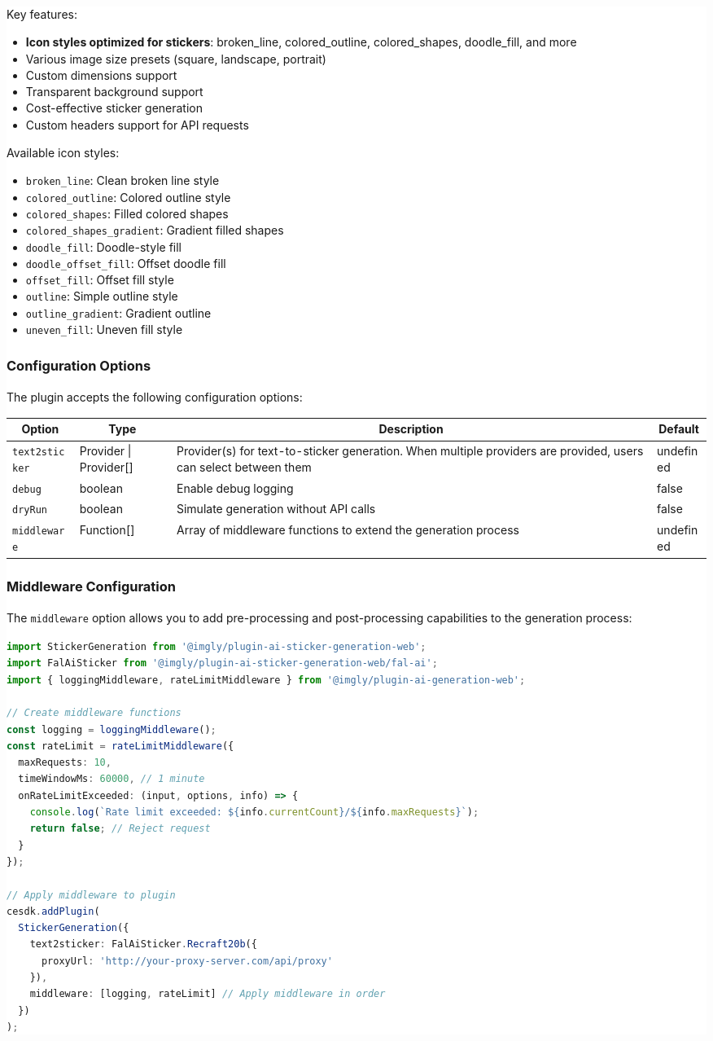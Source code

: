 Key features:
- **Icon styles optimized for stickers**: broken_line, colored_outline, colored_shapes, doodle_fill, and more
- Various image size presets (square, landscape, portrait)
- Custom dimensions support
- Transparent background support
- Cost-effective sticker generation
- Custom headers support for API requests

Available icon styles:
- `broken_line`: Clean broken line style
- `colored_outline`: Colored outline style
- `colored_shapes`: Filled colored shapes
- `colored_shapes_gradient`: Gradient filled shapes
- `doodle_fill`: Doodle-style fill
- `doodle_offset_fill`: Offset doodle fill
- `offset_fill`: Offset fill style
- `outline`: Simple outline style
- `outline_gradient`: Gradient outline
- `uneven_fill`: Uneven fill style

### Configuration Options

The plugin accepts the following configuration options:

| Option | Type | Description | Default |
|--------|------|-------------|---------|
| `text2sticker` | Provider \| Provider[] | Provider(s) for text-to-sticker generation. When multiple providers are provided, users can select between them | undefined |
| `debug` | boolean | Enable debug logging | false |
| `dryRun` | boolean | Simulate generation without API calls | false |
| `middleware` | Function[] | Array of middleware functions to extend the generation process | undefined |

### Middleware Configuration

The `middleware` option allows you to add pre-processing and post-processing capabilities to the generation process:

```typescript
import StickerGeneration from '@imgly/plugin-ai-sticker-generation-web';
import FalAiSticker from '@imgly/plugin-ai-sticker-generation-web/fal-ai';
import { loggingMiddleware, rateLimitMiddleware } from '@imgly/plugin-ai-generation-web';

// Create middleware functions
const logging = loggingMiddleware();
const rateLimit = rateLimitMiddleware({
  maxRequests: 10,
  timeWindowMs: 60000, // 1 minute
  onRateLimitExceeded: (input, options, info) => {
    console.log(`Rate limit exceeded: ${info.currentCount}/${info.maxRequests}`);
    return false; // Reject request
  }
});

// Apply middleware to plugin
cesdk.addPlugin(
  StickerGeneration({
    text2sticker: FalAiSticker.Recraft20b({
      proxyUrl: 'http://your-proxy-server.com/api/proxy'
    }),
    middleware: [logging, rateLimit] // Apply middleware in order
  })
);
```